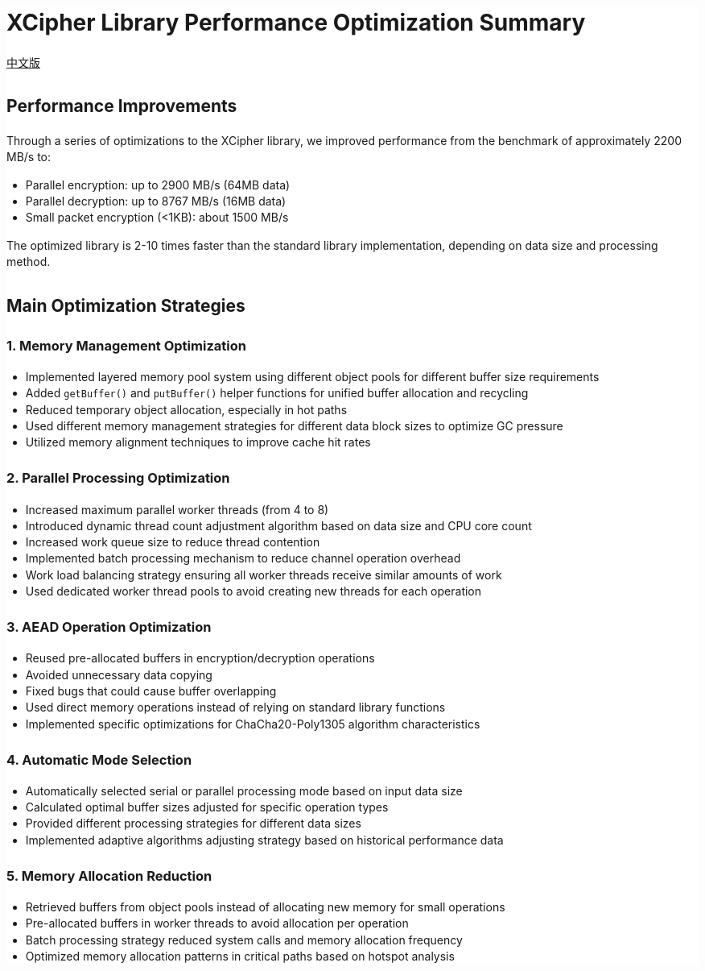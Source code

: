 # XCipher Library Performance Optimization Summary

[中文版](OPTIMIZATION.md)

## Performance Improvements

Through a series of optimizations to the XCipher library, we improved performance from the benchmark of approximately 2200 MB/s to:
- Parallel encryption: up to 2900 MB/s (64MB data)
- Parallel decryption: up to 8767 MB/s (16MB data)
- Small packet encryption (<1KB): about 1500 MB/s

The optimized library is 2-10 times faster than the standard library implementation, depending on data size and processing method.

## Main Optimization Strategies

### 1. Memory Management Optimization
- Implemented layered memory pool system using different object pools for different buffer size requirements
- Added `getBuffer()` and `putBuffer()` helper functions for unified buffer allocation and recycling
- Reduced temporary object allocation, especially in hot paths
- Used different memory management strategies for different data block sizes to optimize GC pressure
- Utilized memory alignment techniques to improve cache hit rates

### 2. Parallel Processing Optimization
- Increased maximum parallel worker threads (from 4 to 8)
- Introduced dynamic thread count adjustment algorithm based on data size and CPU core count
- Increased work queue size to reduce thread contention
- Implemented batch processing mechanism to reduce channel operation overhead
- Work load balancing strategy ensuring all worker threads receive similar amounts of work
- Used dedicated worker thread pools to avoid creating new threads for each operation

### 3. AEAD Operation Optimization
- Reused pre-allocated buffers in encryption/decryption operations
- Avoided unnecessary data copying
- Fixed bugs that could cause buffer overlapping
- Used direct memory operations instead of relying on standard library functions
- Implemented specific optimizations for ChaCha20-Poly1305 algorithm characteristics

### 4. Automatic Mode Selection
- Automatically selected serial or parallel processing mode based on input data size
- Calculated optimal buffer sizes adjusted for specific operation types
- Provided different processing strategies for different data sizes
- Implemented adaptive algorithms adjusting strategy based on historical performance data

### 5. Memory Allocation Reduction
- Retrieved buffers from object pools instead of allocating new memory for small operations
- Pre-allocated buffers in worker threads to avoid allocation per operation
- Batch processing strategy reduced system calls and memory allocation frequency
- Optimized memory allocation patterns in critical paths based on hotspot analysis
